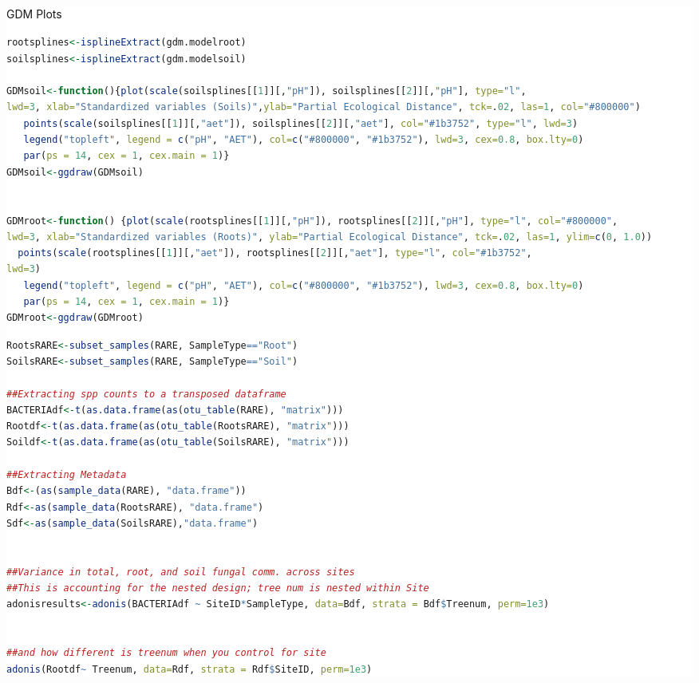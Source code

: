 GDM Plots

``` r
rootsplines<-isplineExtract(gdm.modelroot)
soilsplines<-isplineExtract(gdm.modelsoil)

GDMsoil<-function(){plot(scale(soilsplines[[1]][,"pH"]), soilsplines[[2]][,"pH"], type="l", 
lwd=3, xlab="Standardized variables (Soils)",ylab="Partial Ecological Distance", tck=.02, las=1, col="#800000")
   points(scale(soilsplines[[1]][,"aet"]), soilsplines[[2]][,"aet"], col="#1b3752", type="l", lwd=3)
   legend("topleft", legend = c("pH", "AET"), col=c("#800000", "#1b3752"), lwd=3, cex=0.8, box.lty=0)
   par(ps = 14, cex = 1, cex.main = 1)}
GDMsoil<-ggdraw(GDMsoil)
  

GDMroot<-function() {plot(scale(rootsplines[[1]][,"pH"]), rootsplines[[2]][,"pH"], type="l", col="#800000", 
lwd=3, xlab="Standardized variables (Roots)", ylab="Partial Ecological Distance", tck=.02, las=1, ylim=c(0, 1.0))
  points(scale(rootsplines[[1]][,"aet"]), rootsplines[[2]][,"aet"], type="l", col="#1b3752",
lwd=3)
   legend("topleft", legend = c("pH", "AET"), col=c("#800000", "#1b3752"), lwd=3, cex=0.8, box.lty=0)
   par(ps = 14, cex = 1, cex.main = 1)}
GDMroot<-ggdraw(GDMroot)
```

``` r
RootsRARE<-subset_samples(RARE, SampleType=="Root")
SoilsRARE<-subset_samples(RARE, SampleType=="Soil")

##Extracting spp counts to a transposed dataframe
BACTERIAdf<-t(as.data.frame(as(otu_table(RARE), "matrix")))
Rootdf<-t(as.data.frame(as(otu_table(RootsRARE), "matrix")))
Soildf<-t(as.data.frame(as(otu_table(SoilsRARE), "matrix")))

##Extracting Metadata    
Bdf<-(as(sample_data(RARE), "data.frame")) 
Rdf<-as(sample_data(RootsRARE), "data.frame")
Sdf<-as(sample_data(SoilsRARE),"data.frame")


##Variance in total, root, and soil fungal comm. across sites
##This is accounting for the nested design; tree num is nested within Site 
adonisresults<-adonis(BACTERIAdf ~ SiteID*SampleType, data=Bdf, strata = Bdf$Treenum, perm=1e3)


##and how different is treenum when you control for site 
adonis(Rootdf~ Treenum, data=Rdf, strata = Rdf$SiteID, perm=1e3)
```
